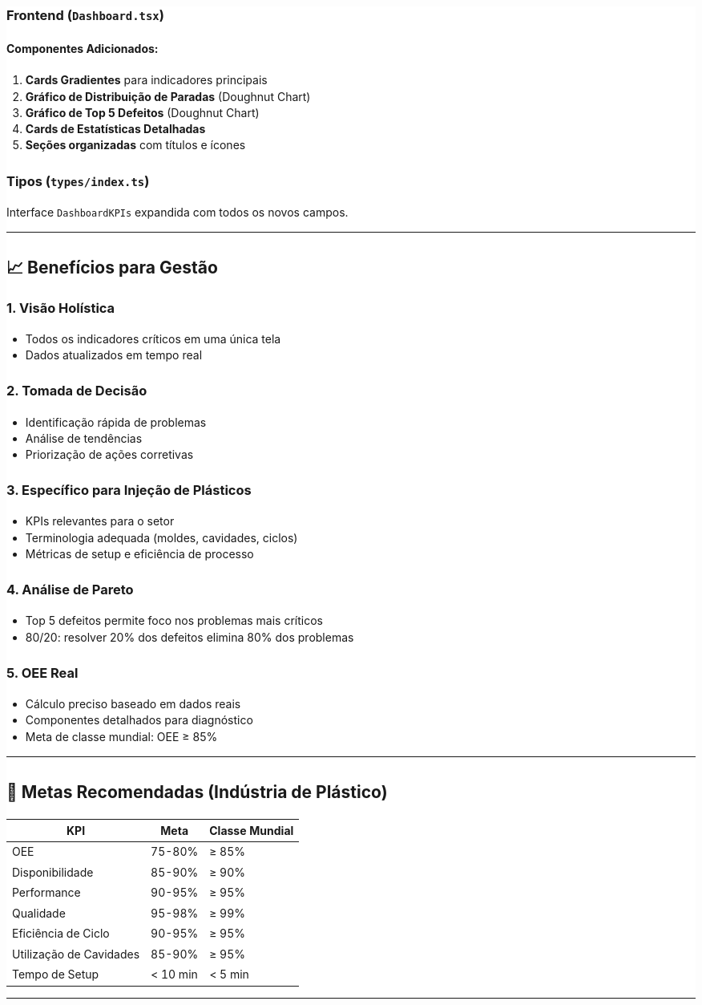 ### **Frontend** (`Dashboard.tsx`)

#### Componentes Adicionados:

1. **Cards Gradientes** para indicadores principais
2. **Gráfico de Distribuição de Paradas** (Doughnut Chart)
3. **Gráfico de Top 5 Defeitos** (Doughnut Chart)
4. **Cards de Estatísticas Detalhadas**
5. **Seções organizadas** com títulos e ícones

### **Tipos** (`types/index.ts`)

Interface `DashboardKPIs` expandida com todos os novos campos.

---

## 📈 Benefícios para Gestão

### **1. Visão Holística**
- Todos os indicadores críticos em uma única tela
- Dados atualizados em tempo real

### **2. Tomada de Decisão**
- Identificação rápida de problemas
- Análise de tendências
- Priorização de ações corretivas

### **3. Específico para Injeção de Plásticos**
- KPIs relevantes para o setor
- Terminologia adequada (moldes, cavidades, ciclos)
- Métricas de setup e eficiência de processo

### **4. Análise de Pareto**
- Top 5 defeitos permite foco nos problemas mais críticos
- 80/20: resolver 20% dos defeitos elimina 80% dos problemas

### **5. OEE Real**
- Cálculo preciso baseado em dados reais
- Componentes detalhados para diagnóstico
- Meta de classe mundial: OEE ≥ 85%

---

## 🎯 Metas Recomendadas (Indústria de Plástico)

| KPI | Meta | Classe Mundial |
|-----|------|----------------|
| OEE | 75-80% | ≥ 85% |
| Disponibilidade | 85-90% | ≥ 90% |
| Performance | 90-95% | ≥ 95% |
| Qualidade | 95-98% | ≥ 99% |
| Eficiência de Ciclo | 90-95% | ≥ 95% |
| Utilização de Cavidades | 85-90% | ≥ 95% |
| Tempo de Setup | < 10 min | < 5 min |

---